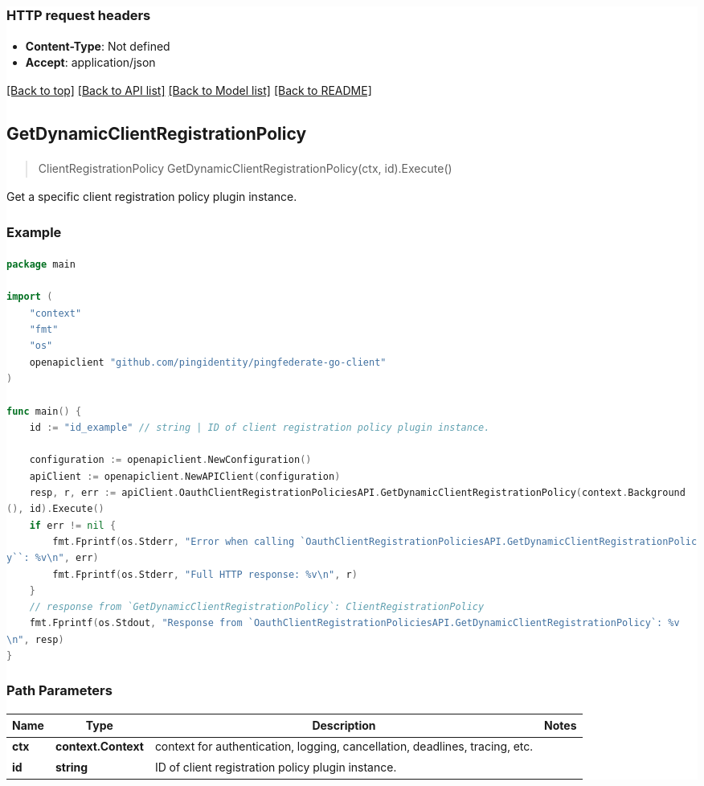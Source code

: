 ### HTTP request headers

- **Content-Type**: Not defined
- **Accept**: application/json

[[Back to top]](#) [[Back to API list]](../README.md#documentation-for-api-endpoints)
[[Back to Model list]](../README.md#documentation-for-models)
[[Back to README]](../README.md)


## GetDynamicClientRegistrationPolicy

> ClientRegistrationPolicy GetDynamicClientRegistrationPolicy(ctx, id).Execute()

Get a specific client registration policy plugin instance.

### Example

```go
package main

import (
	"context"
	"fmt"
	"os"
	openapiclient "github.com/pingidentity/pingfederate-go-client"
)

func main() {
	id := "id_example" // string | ID of client registration policy plugin instance.

	configuration := openapiclient.NewConfiguration()
	apiClient := openapiclient.NewAPIClient(configuration)
	resp, r, err := apiClient.OauthClientRegistrationPoliciesAPI.GetDynamicClientRegistrationPolicy(context.Background(), id).Execute()
	if err != nil {
		fmt.Fprintf(os.Stderr, "Error when calling `OauthClientRegistrationPoliciesAPI.GetDynamicClientRegistrationPolicy``: %v\n", err)
		fmt.Fprintf(os.Stderr, "Full HTTP response: %v\n", r)
	}
	// response from `GetDynamicClientRegistrationPolicy`: ClientRegistrationPolicy
	fmt.Fprintf(os.Stdout, "Response from `OauthClientRegistrationPoliciesAPI.GetDynamicClientRegistrationPolicy`: %v\n", resp)
}
```

### Path Parameters


Name | Type | Description  | Notes
------------- | ------------- | ------------- | -------------
**ctx** | **context.Context** | context for authentication, logging, cancellation, deadlines, tracing, etc.
**id** | **string** | ID of client registration policy plugin instance. | 
